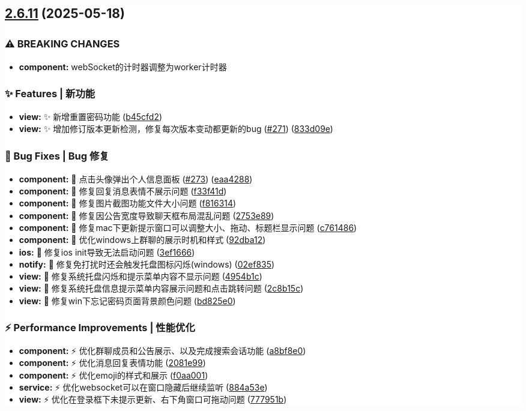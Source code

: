

## [2.6.11](https://github.com/HuLaSpark/HuLa/compare/v2.6.10...v2.6.11) (2025-05-18)


### ⚠ BREAKING CHANGES

* **component:** webSocket的计时器调整为worker计时器

### ✨ Features | 新功能

* **view:** :sparkles: 新增重置密码功能 ([b45cfd2](https://github.com/HuLaSpark/HuLa/commit/b45cfd22120c9fe46fead1fcb9daf5cc7b25f423))
* **view:** :sparkles: 增加修订版本更新检测，修复每次版本变动都更新的bug ([#271](https://github.com/HuLaSpark/HuLa/issues/271)) ([833d09e](https://github.com/HuLaSpark/HuLa/commit/833d09efe4e218d483c37a87cb1bdd39443f46c7))


### 🐛 Bug Fixes | Bug 修复

* **component:** :bug: 点击头像弹出个人信息面板 ([#273](https://github.com/HuLaSpark/HuLa/issues/273)) ([eaa4288](https://github.com/HuLaSpark/HuLa/commit/eaa42885c33a03d84cc2999c6a77a1eb4d5baf0a))
* **component:** :bug: 修复回复消息表情不展示问题 ([f33f41d](https://github.com/HuLaSpark/HuLa/commit/f33f41d41f0f60fb5ab9e0cff6305b0cef548eea))
* **component:** :bug: 修复图片截图功能文件大小问题 ([f816314](https://github.com/HuLaSpark/HuLa/commit/f816314115a02e10241f299536db9e54854a510f))
* **component:** :bug: 修复因公告宽度导致聊天框布局混乱问题 ([2753e89](https://github.com/HuLaSpark/HuLa/commit/2753e89dd52f7a4a66eca3ffe5e8189bdc266170))
* **component:** :bug: 修复mac下更新提示窗口可以调整大小、拖动、标题栏显示问题 ([c761486](https://github.com/HuLaSpark/HuLa/commit/c76148687cd86b2f56d34525bc3d56b859d74a13))
* **component:** :bug: 优化windows上群聊的展示时机和样式 ([92dba12](https://github.com/HuLaSpark/HuLa/commit/92dba1218ffc113e9ea492c1ead20732c40bce32))
* **ios:** :bug: 修复ios init导致无法启动问题 ([3ef1666](https://github.com/HuLaSpark/HuLa/commit/3ef1666ef7eadae9990fbeed357b5c1ccc085c12))
* **notify:** :bug: 修复免打扰时还会触发托盘图标闪烁(windows) ([02ef835](https://github.com/HuLaSpark/HuLa/commit/02ef83585549851836b11dc1e58e7f47e5a06754))
* **view:** :bug: 修复系统托盘闪烁和提示菜单内容不显示问题 ([4954b1c](https://github.com/HuLaSpark/HuLa/commit/4954b1cc241ed0275619d7c3b7db2b7ead7e680e))
* **view:** :bug: 修复系统托盘信息提示菜单内容展示问题和点击跳转问题 ([2c8b15c](https://github.com/HuLaSpark/HuLa/commit/2c8b15cd3a971de02c50c682b2f3b8902ba52479))
* **view:** :bug: 修复win下忘记密码页面背景颜色问题 ([bd825e0](https://github.com/HuLaSpark/HuLa/commit/bd825e0c32534be3cce4788de8b53d9c686c7464))


### ⚡️ Performance Improvements | 性能优化

* **component:** :zap: 优化群聊成员和公告展示、以及完成搜索会话功能 ([a8bf8e0](https://github.com/HuLaSpark/HuLa/commit/a8bf8e00aba0ea0df35cc165ae0fc71aa333e511))
* **component:** :zap: 优化消息回复表情功能 ([2081e99](https://github.com/HuLaSpark/HuLa/commit/2081e99d4ad45b8f13ebf57ae7f6b5cceb6f1dbc))
* **component:** :zap: 优化emoji的样式和展示 ([f0aa001](https://github.com/HuLaSpark/HuLa/commit/f0aa0014a9d6a5ff32a537f4900a61ce340db6de))
* **service:** :zap: 优化websocket可以在窗口隐藏后继续监听 ([884a53e](https://github.com/HuLaSpark/HuLa/commit/884a53e4484a1a0d0efbcb17f5761ddd80409461))
* **view:** :zap: 优化在登录框下未提示更新、右下角窗口可拖动问题 ([777951b](https://github.com/HuLaSpark/HuLa/commit/777951bb8cff2383611a81e9aaaa4fc2c2e7f6a6))
